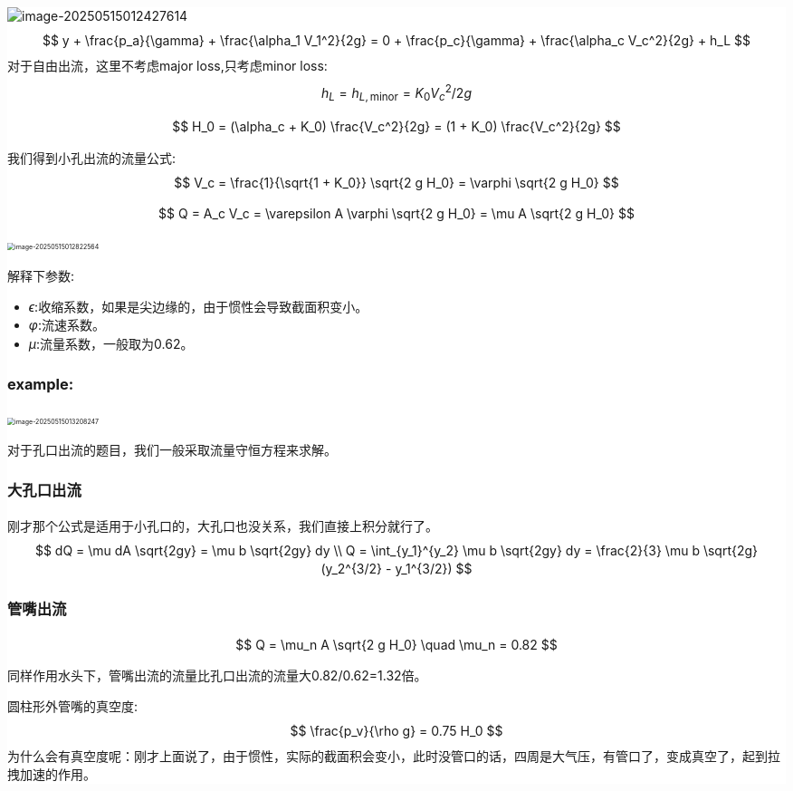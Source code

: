 ![image-20250515012427614](C:\Users\asus\AppData\Roaming\Typora\typora-user-images\image-20250515012427614.png)
$$
y + \frac{p_a}{\gamma} + \frac{\alpha_1 V_1^2}{2g} = 0 + \frac{p_c}{\gamma} + \frac{\alpha_c V_c^2}{2g} + h_L
$$
对于自由出流，这里不考虑major loss,只考虑minor loss:
$$
h_L = h_{L, \text{minor}} = K_0 V_c^2 / 2g
$$

$$
H_0 = (\alpha_c + K_0) \frac{V_c^2}{2g} = (1 + K_0) \frac{V_c^2}{2g}
$$

我们得到小孔出流的流量公式:
$$
V_c = \frac{1}{\sqrt{1 + K_0}} \sqrt{2 g H_0} = \varphi \sqrt{2 g H_0}
$$

$$
Q = A_c V_c = \varepsilon A \varphi \sqrt{2 g H_0} = \mu A \sqrt{2 g H_0}
$$

<img src="C:\Users\asus\AppData\Roaming\Typora\typora-user-images\image-20250515012822564.png" alt="image-20250515012822564" style="zoom: 50%;" />

解释下参数:

+ $\epsilon$:收缩系数，如果是尖边缘的，由于惯性会导致截面积变小。
+ $\varphi$:流速系数。
+ $\mu$:流量系数，一般取为0.62。

### example:

<img src="C:\Users\asus\AppData\Roaming\Typora\typora-user-images\image-20250515013208247.png" alt="image-20250515013208247" style="zoom:50%;" />

对于孔口出流的题目，我们一般采取流量守恒方程来求解。

### 大孔口出流

刚才那个公式是适用于小孔口的，大孔口也没关系，我们直接上积分就行了。
$$
dQ = \mu dA \sqrt{2gy} = \mu b \sqrt{2gy} dy \\
Q = \int_{y_1}^{y_2} \mu b \sqrt{2gy} dy = \frac{2}{3} \mu b \sqrt{2g} (y_2^{3/2} - y_1^{3/2})
$$

### 管嘴出流

$$
Q = \mu_n A \sqrt{2 g H_0} \quad \mu_n = 0.82
$$

同样作用水头下，管嘴出流的流量比孔口出流的流量大0.82/0.62=1.32倍。

圆柱形外管嘴的真空度:
$$
\frac{p_v}{\rho g} = 0.75 H_0
$$
为什么会有真空度呢：刚才上面说了，由于惯性，实际的截面积会变小，此时没管口的话，四周是大气压，有管口了，变成真空了，起到拉拽加速的作用。

